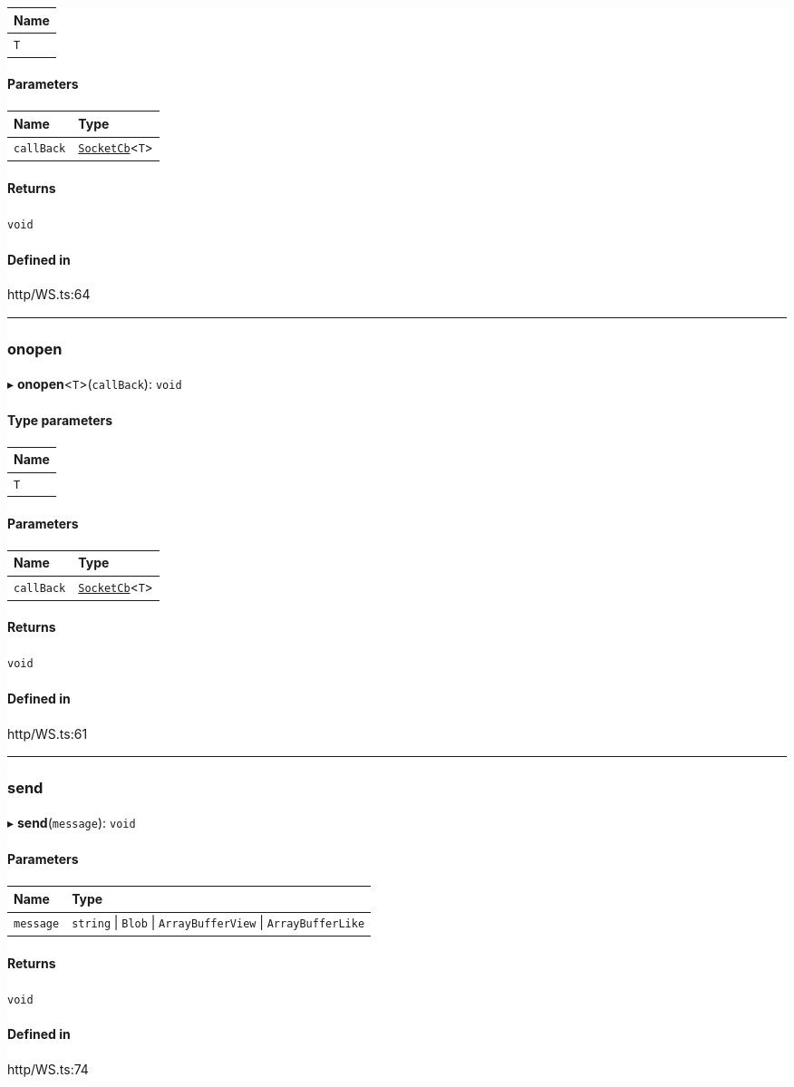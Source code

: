 | Name |
| :------ |
| `T` |

#### Parameters

| Name | Type |
| :------ | :------ |
| `callBack` | [`SocketCb`](../modules/http.md#socketcb)\<`T`\> |

#### Returns

`void`

#### Defined in

http/WS.ts:64

___

### onopen

▸ **onopen**\<`T`\>(`callBack`): `void`

#### Type parameters

| Name |
| :------ |
| `T` |

#### Parameters

| Name | Type |
| :------ | :------ |
| `callBack` | [`SocketCb`](../modules/http.md#socketcb)\<`T`\> |

#### Returns

`void`

#### Defined in

http/WS.ts:61

___

### send

▸ **send**(`message`): `void`

#### Parameters

| Name | Type |
| :------ | :------ |
| `message` | `string` \| `Blob` \| `ArrayBufferView` \| `ArrayBufferLike` |

#### Returns

`void`

#### Defined in

http/WS.ts:74
